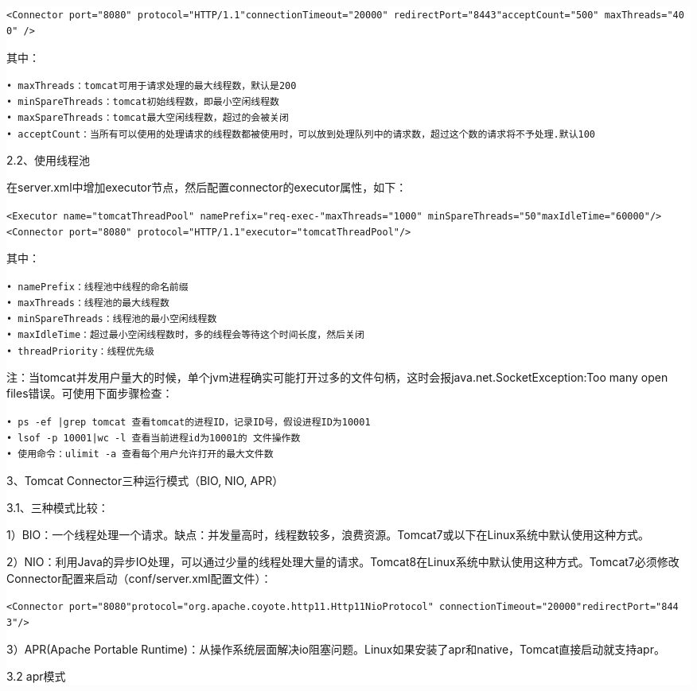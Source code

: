 ```
<Connector port="8080" protocol="HTTP/1.1"connectionTimeout="20000" redirectPort="8443"acceptCount="500" maxThreads="400" />
```

其中：

```
• maxThreads：tomcat可用于请求处理的最大线程数，默认是200
• minSpareThreads：tomcat初始线程数，即最小空闲线程数
• maxSpareThreads：tomcat最大空闲线程数，超过的会被关闭
• acceptCount：当所有可以使用的处理请求的线程数都被使用时，可以放到处理队列中的请求数，超过这个数的请求将不予处理.默认100
```

2.2、使用线程池

在server.xml中增加executor节点，然后配置connector的executor属性，如下：

```
<Executor name="tomcatThreadPool" namePrefix="req-exec-"maxThreads="1000" minSpareThreads="50"maxIdleTime="60000"/>
<Connector port="8080" protocol="HTTP/1.1"executor="tomcatThreadPool"/>
```

其中：

```
• namePrefix：线程池中线程的命名前缀
• maxThreads：线程池的最大线程数
• minSpareThreads：线程池的最小空闲线程数
• maxIdleTime：超过最小空闲线程数时，多的线程会等待这个时间长度，然后关闭
• threadPriority：线程优先级
```

注：当tomcat并发用户量大的时候，单个jvm进程确实可能打开过多的文件句柄，这时会报java.net.SocketException:Too many open files错误。可使用下面步骤检查：

```
• ps -ef |grep tomcat 查看tomcat的进程ID，记录ID号，假设进程ID为10001
• lsof -p 10001|wc -l 查看当前进程id为10001的 文件操作数
• 使用命令：ulimit -a 查看每个用户允许打开的最大文件数
```

3、Tomcat Connector三种运行模式（BIO, NIO, APR）

3.1、三种模式比较：

1）BIO：一个线程处理一个请求。缺点：并发量高时，线程数较多，浪费资源。Tomcat7或以下在Linux系统中默认使用这种方式。

2）NIO：利用Java的异步IO处理，可以通过少量的线程处理大量的请求。Tomcat8在Linux系统中默认使用这种方式。Tomcat7必须修改Connector配置来启动（conf/server.xml配置文件）：

```
<Connector port="8080"protocol="org.apache.coyote.http11.Http11NioProtocol" connectionTimeout="20000"redirectPort="8443"/>
```

3）APR(Apache Portable Runtime)：从操作系统层面解决io阻塞问题。Linux如果安装了apr和native，Tomcat直接启动就支持apr。

3.2 apr模式
